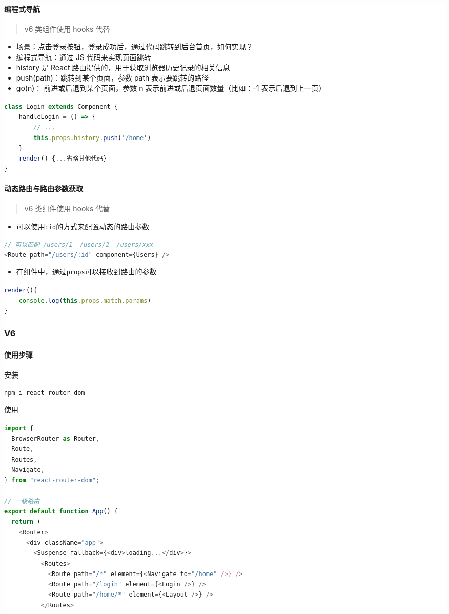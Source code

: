 
#### 编程式导航

> v6 类组件使用 hooks 代替

- 场景：点击登录按钮，登录成功后，通过代码跳转到后台首页，如何实现？
- 编程式导航：通过 JS 代码来实现页面跳转
- history 是 React 路由提供的，用于获取浏览器历史记录的相关信息
- push(path)：跳转到某个页面，参数 path 表示要跳转的路径
- go(n)： 前进或后退到某个页面，参数 n 表示前进或后退页面数量（比如：-1 表示后退到上一页）

```js
class Login extends Component {
    handleLogin = () => {
        // ...
        this.props.history.push('/home')
    }
    render() {...省略其他代码}
}
```

#### 动态路由与路由参数获取

> v6 类组件使用 hooks 代替

- 可以使用`:id`的方式来配置动态的路由参数

```js
// 可以匹配 /users/1  /users/2  /users/xxx
<Route path="/users/:id" component={Users} />
```

- 在组件中，通过`props`可以接收到路由的参数

```js
render(){
    console.log(this.props.match.params)
}
```

### V6

#### 使用步骤

安装

```js
npm i react-router-dom
```

使用

```js
import {
  BrowserRouter as Router,
  Route,
  Routes,
  Navigate,
} from "react-router-dom";

// 一级路由
export default function App() {
  return (
    <Router>
      <div className="app">
        <Suspense fallback={<div>loading...</div>}>
          <Routes>
            <Route path="/*" element={<Navigate to="/home" />} />
            <Route path="/login" element={<Login />} />
            <Route path="/home/*" element={<Layout />} />
          </Routes>
```
